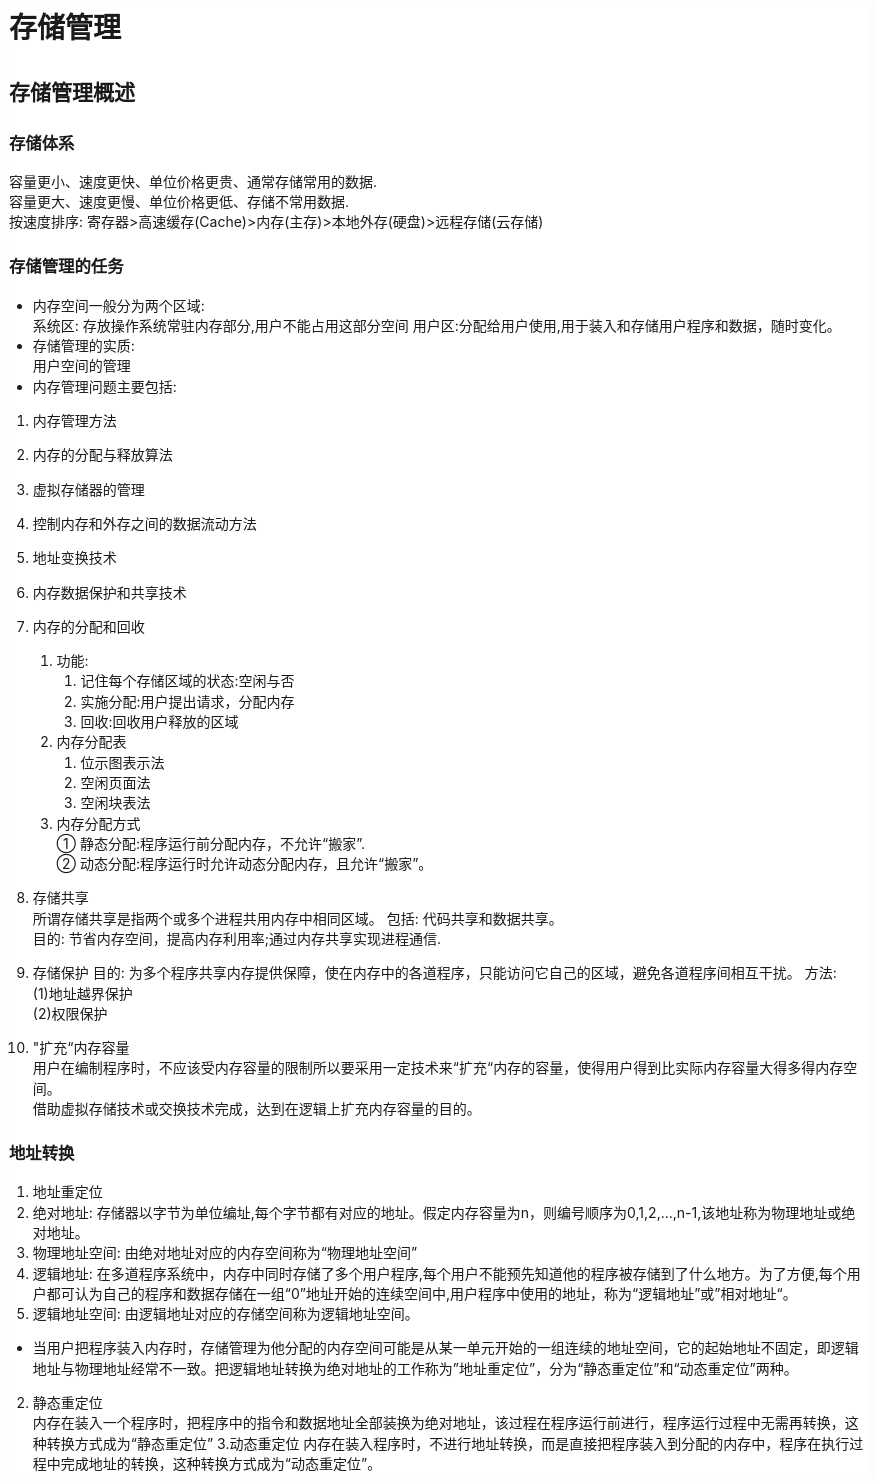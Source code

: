 # 存储管理
## 存储管理概述

### 存储体系
容量更小、速度更快、单位价格更贵、通常存储常用的数据.  
容量更大、速度更慢、单位价格更低、存储不常用数据.  
按速度排序: 寄存器>高速缓存(Cache)>内存(主存)>本地外存(硬盘)>远程存储(云存储)

### 存储管理的任务
* 内存空间一般分为两个区域:  
  系统区: 存放操作系统常驻内存部分,用户不能占用这部分空间
  用户区:分配给用户使用,用于装入和存储用户程序和数据，随时变化。
* 存储管理的实质:  
  用户空间的管理
* 内存管理问题主要包括:  
 1. 内存管理方法
 2. 内存的分配与释放算法
 3. 虚拟存储器的管理
 4. 控制内存和外存之间的数据流动方法
 5. 地址变换技术
 6. 内存数据保护和共享技术

1. 内存的分配和回收
   1. 功能:  
      1. 记住每个存储区域的状态:空闲与否  
      2. 实施分配:用户提出请求，分配内存  
      3. 回收:回收用户释放的区域  
   2. 内存分配表  
      1. 位示图表示法  
      2. 空闲页面法  
      3. 空闲块表法  
   3. 内存分配方式  
      ① 静态分配:程序运行前分配内存，不允许“搬家”.  
      ② 动态分配:程序运行时允许动态分配内存，且允许“搬家”。  
2. 存储共享  
   所谓存储共享是指两个或多个进程共用内存中相同区域。
   包括: 代码共享和数据共享。  
   目的: 节省内存空间，提高内存利用率;通过内存共享实现进程通信.  
3. 存储保护
   目的: 为多个程序共享内存提供保障，使在内存中的各道程序，只能访问它自己的区域，避免各道程序间相互干扰。
   方法:  
        (1)地址越界保护  
        (2)权限保护  

4. "扩充“内存容量  
    用户在编制程序时，不应该受内存容量的限制所以要采用一定技术来“扩充“内存的容量，使得用户得到比实际内存容量大得多得内存空间。  
    借助虚拟存储技术或交换技术完成，达到在逻辑上扩充内存容量的目的。

### 地址转换
1. 地址重定位  
  1. 绝对地址: 存储器以字节为单位编址,每个字节都有对应的地址。假定内存容量为n，则编号顺序为0,1,2,...,n-1,该地址称为物理地址或绝对地址。
  2. 物理地址空间: 由绝对地址对应的内存空间称为“物理地址空间”
  3. 逻辑地址: 在多道程序系统中，内存中同时存储了多个用户程序,每个用户不能预先知道他的程序被存储到了什么地方。为了方便,每个用户都可认为自己的程序和数据存储在一组“0”地址开始的连续空间中,用户程序中使用的地址，称为“逻辑地址”或”相对地址“。
  4. 逻辑地址空间: 由逻辑地址对应的存储空间称为逻辑地址空间。
* 当用户把程序装入内存时，存储管理为他分配的内存空间可能是从某一单元开始的一组连续的地址空间，它的起始地址不固定，即逻辑地址与物理地址经常不一致。把逻辑地址转换为绝对地址的工作称为”地址重定位”，分为“静态重定位”和“动态重定位”两种。
2. 静态重定位  
   内存在装入一个程序时，把程序中的指令和数据地址全部装换为绝对地址，该过程在程序运行前进行，程序运行过程中无需再转换，这种转换方式成为“静态重定位”
3.动态重定位
   内存在装入程序时，不进行地址转换，而是直接把程序装入到分配的内存中，程序在执行过程中完成地址的转换，这种转换方式成为“动态重定位”。